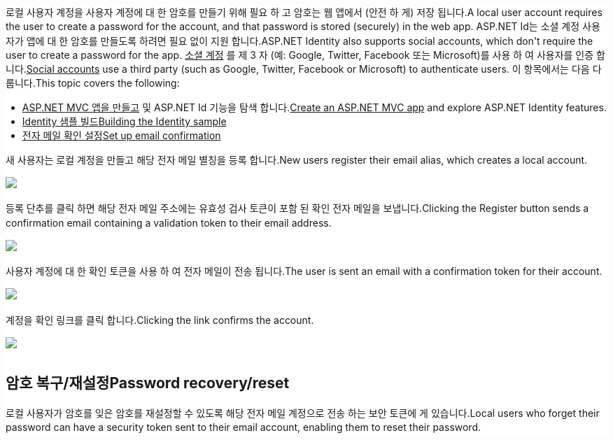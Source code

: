 <span data-ttu-id="89bc2-110">로컬 사용자 계정을 사용자 계정에 대 한 암호를 만들기 위해 필요 하 고 암호는 웹 앱에서 (안전 하 게) 저장 됩니다.</span><span class="sxs-lookup"><span data-stu-id="89bc2-110">A local user account requires the user to create a password for the account, and that password is stored (securely) in the web app.</span></span> <span data-ttu-id="89bc2-111">ASP.NET Id는 소셜 계정 사용자가 앱에 대 한 암호를 만들도록 하려면 필요 없이 지원 합니다.</span><span class="sxs-lookup"><span data-stu-id="89bc2-111">ASP.NET Identity also supports social accounts, which don't require the user to create a password for the app.</span></span> <span data-ttu-id="89bc2-112">[소셜 계정](../../../mvc/overview/security/create-an-aspnet-mvc-5-app-with-facebook-and-google-oauth2-and-openid-sign-on.md) 를 제 3 자 (예: Google, Twitter, Facebook 또는 Microsoft)를 사용 하 여 사용자를 인증 합니다.</span><span class="sxs-lookup"><span data-stu-id="89bc2-112">[Social accounts](../../../mvc/overview/security/create-an-aspnet-mvc-5-app-with-facebook-and-google-oauth2-and-openid-sign-on.md) use a third party (such as Google, Twitter, Facebook or Microsoft) to authenticate users.</span></span> <span data-ttu-id="89bc2-113">이 항목에서는 다음 다룹니다.</span><span class="sxs-lookup"><span data-stu-id="89bc2-113">This topic covers the following:</span></span>

- <span data-ttu-id="89bc2-114">[ASP.NET MVC 앱을 만들고](#createMvc) 및 ASP.NET Id 기능을 탐색 합니다.</span><span class="sxs-lookup"><span data-stu-id="89bc2-114">[Create an ASP.NET MVC app](#createMvc) and explore ASP.NET Identity features.</span></span>
- [<span data-ttu-id="89bc2-115">Identity 샘플 빌드</span><span class="sxs-lookup"><span data-stu-id="89bc2-115">Building the Identity sample</span></span>](#build)
- [<span data-ttu-id="89bc2-116">전자 메일 확인 설정</span><span class="sxs-lookup"><span data-stu-id="89bc2-116">Set up email confirmation</span></span>](#email)

<span data-ttu-id="89bc2-117">새 사용자는 로컬 계정을 만들고 해당 전자 메일 별칭을 등록 합니다.</span><span class="sxs-lookup"><span data-stu-id="89bc2-117">New users register their email alias, which creates a local account.</span></span>

![](account-confirmation-and-password-recovery-with-aspnet-identity/_static/image1.png)

<span data-ttu-id="89bc2-118">등록 단추를 클릭 하면 해당 전자 메일 주소에는 유효성 검사 토큰이 포함 된 확인 전자 메일을 보냅니다.</span><span class="sxs-lookup"><span data-stu-id="89bc2-118">Clicking the Register button sends a confirmation email containing a validation token to their email address.</span></span>

![](account-confirmation-and-password-recovery-with-aspnet-identity/_static/image2.png)

<span data-ttu-id="89bc2-119">사용자 계정에 대 한 확인 토큰을 사용 하 여 전자 메일이 전송 됩니다.</span><span class="sxs-lookup"><span data-stu-id="89bc2-119">The user is sent an email with a confirmation token for their account.</span></span>

![](account-confirmation-and-password-recovery-with-aspnet-identity/_static/image3.png)

<span data-ttu-id="89bc2-120">계정을 확인 링크를 클릭 합니다.</span><span class="sxs-lookup"><span data-stu-id="89bc2-120">Clicking the link confirms the account.</span></span>

![](account-confirmation-and-password-recovery-with-aspnet-identity/_static/image4.png)

<a id="passwordReset"></a>

## <a name="password-recoveryreset"></a><span data-ttu-id="89bc2-121">암호 복구/재설정</span><span class="sxs-lookup"><span data-stu-id="89bc2-121">Password recovery/reset</span></span>

<span data-ttu-id="89bc2-122">로컬 사용자가 암호를 잊은 암호를 재설정할 수 있도록 해당 전자 메일 계정으로 전송 하는 보안 토큰에 게 있습니다.</span><span class="sxs-lookup"><span data-stu-id="89bc2-122">Local users who forget their password can have a security token sent to their email account, enabling them to reset their password.</span></span>  
  